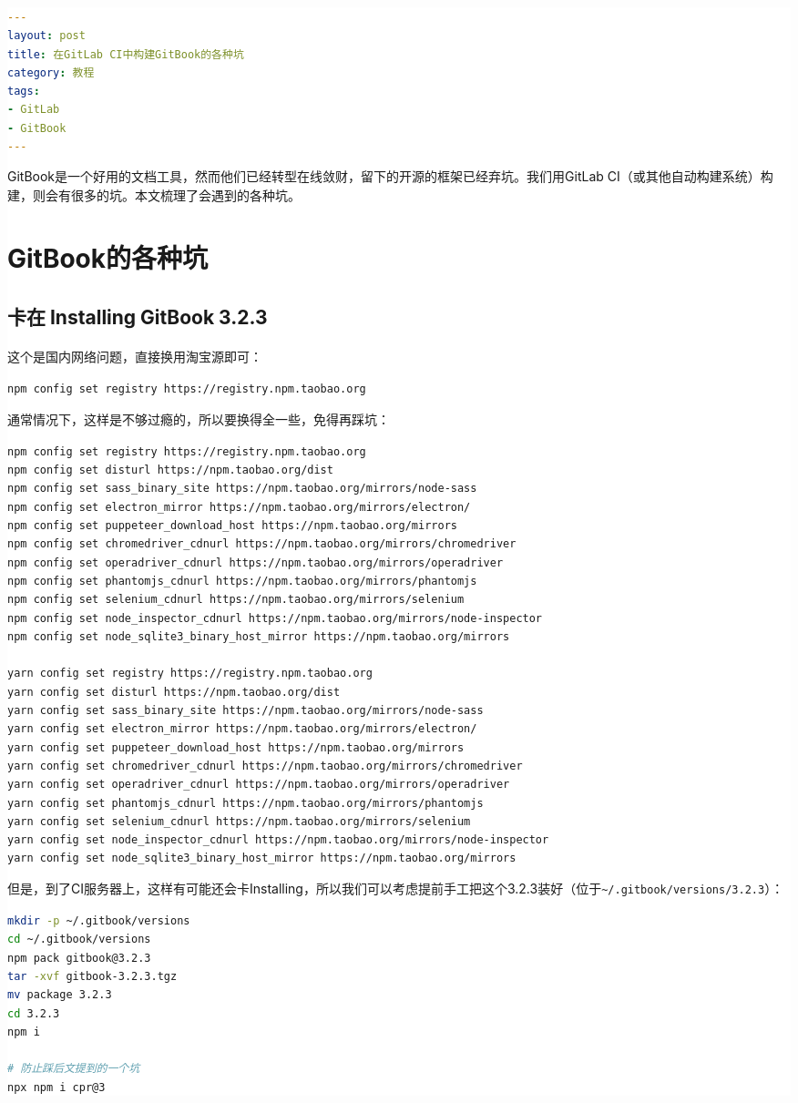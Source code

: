 ```yaml
---
layout: post
title: 在GitLab CI中构建GitBook的各种坑
category: 教程
tags:
- GitLab
- GitBook
---
```

GitBook是一个好用的文档工具，然而他们已经转型在线敛财，留下的开源的框架已经弃坑。我们用GitLab CI（或其他自动构建系统）构建，则会有很多的坑。本文梳理了会遇到的各种坑。



# GitBook的各种坑
## 卡在 Installing GitBook 3.2.3
这个是国内网络问题，直接换用淘宝源即可：
```
npm config set registry https://registry.npm.taobao.org
```

通常情况下，这样是不够过瘾的，所以要换得全一些，免得再踩坑：
```
npm config set registry https://registry.npm.taobao.org
npm config set disturl https://npm.taobao.org/dist
npm config set sass_binary_site https://npm.taobao.org/mirrors/node-sass
npm config set electron_mirror https://npm.taobao.org/mirrors/electron/
npm config set puppeteer_download_host https://npm.taobao.org/mirrors
npm config set chromedriver_cdnurl https://npm.taobao.org/mirrors/chromedriver
npm config set operadriver_cdnurl https://npm.taobao.org/mirrors/operadriver
npm config set phantomjs_cdnurl https://npm.taobao.org/mirrors/phantomjs
npm config set selenium_cdnurl https://npm.taobao.org/mirrors/selenium
npm config set node_inspector_cdnurl https://npm.taobao.org/mirrors/node-inspector
npm config set node_sqlite3_binary_host_mirror https://npm.taobao.org/mirrors

yarn config set registry https://registry.npm.taobao.org
yarn config set disturl https://npm.taobao.org/dist
yarn config set sass_binary_site https://npm.taobao.org/mirrors/node-sass
yarn config set electron_mirror https://npm.taobao.org/mirrors/electron/
yarn config set puppeteer_download_host https://npm.taobao.org/mirrors
yarn config set chromedriver_cdnurl https://npm.taobao.org/mirrors/chromedriver
yarn config set operadriver_cdnurl https://npm.taobao.org/mirrors/operadriver
yarn config set phantomjs_cdnurl https://npm.taobao.org/mirrors/phantomjs
yarn config set selenium_cdnurl https://npm.taobao.org/mirrors/selenium
yarn config set node_inspector_cdnurl https://npm.taobao.org/mirrors/node-inspector
yarn config set node_sqlite3_binary_host_mirror https://npm.taobao.org/mirrors
```

但是，到了CI服务器上，这样有可能还会卡Installing，所以我们可以考虑提前手工把这个3.2.3装好（位于`~/.gitbook/versions/3.2.3`）：

```bash
mkdir -p ~/.gitbook/versions
cd ~/.gitbook/versions
npm pack gitbook@3.2.3
tar -xvf gitbook-3.2.3.tgz
mv package 3.2.3
cd 3.2.3
npm i

# 防止踩后文提到的一个坑
npx npm i cpr@3
```

